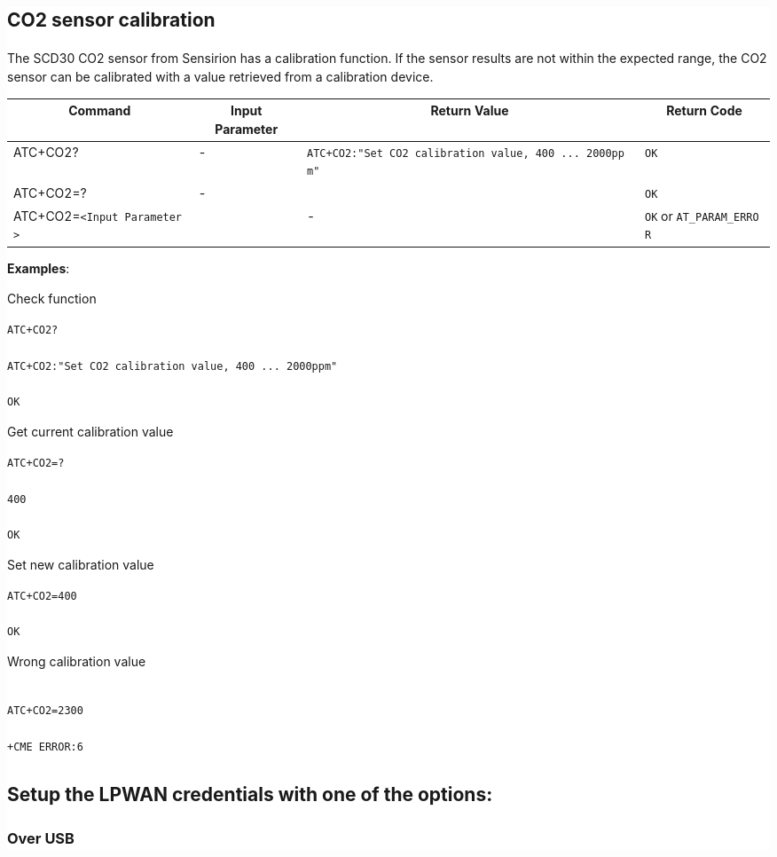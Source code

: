 ## CO2 sensor calibration

The SCD30 CO2 sensor from Sensirion has a calibration function. If the sensor results are not within the expected range, the CO2 sensor can be calibrated with a value retrieved from a calibration device.

| Command                       | Input Parameter | Return Value                                               | Return Code              |
| ----------------------------- | --------------- | ---------------------------------------------------------- | ------------------------ |
| ATC+CO2?                      | -               | `ATC+CO2:"Set CO2 calibration value, 400 ... 2000ppm"`     | `OK`               |
| ATC+CO2=?                     | -               | *<calibration>*                                            | `OK`                     |
| ATC+CO2=`<Input Parameter>`   | *<calibration>* | -                                                          | `OK` or `AT_PARAM_ERROR` |

**Examples**:

Check function
```log
ATC+CO2?

ATC+CO2:"Set CO2 calibration value, 400 ... 2000ppm"

OK
```

Get current calibration value

```log
ATC+CO2=?

400

OK
```

Set new calibration value

```log
ATC+CO2=400

OK
```

Wrong calibration value

```log

ATC+CO2=2300

+CME ERROR:6
```

## Setup the LPWAN credentials with one of the options:

### Over USB
